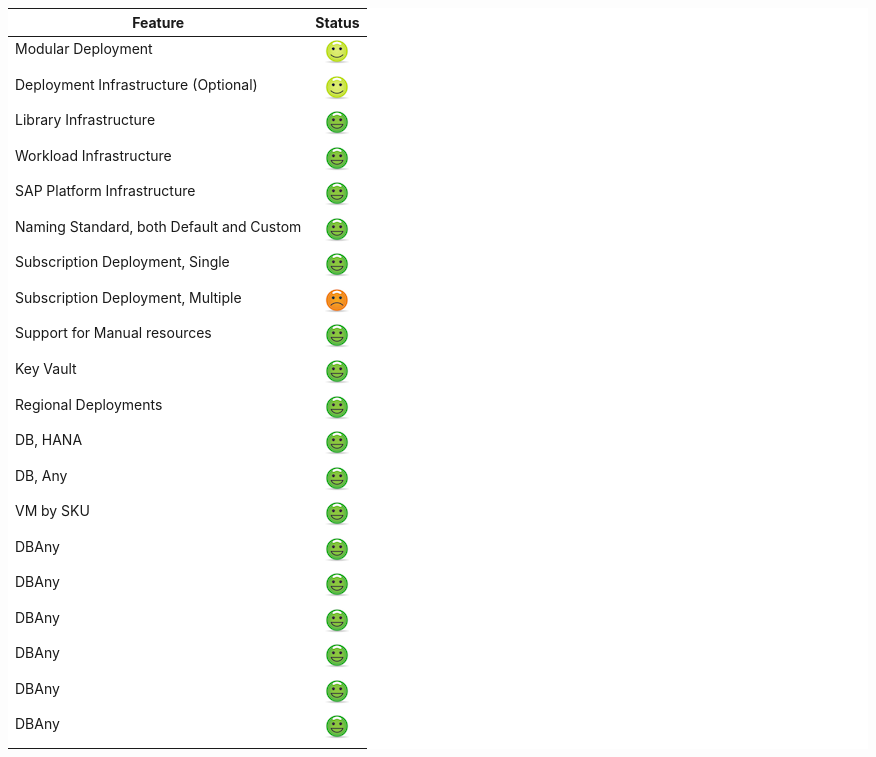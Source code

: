 | Feature                                  | Status                             |
| ---------------------------------------- | :--------------------------------: |
| Modular Deployment                       | ![lime](../assets/images/4s.png)   |
|   Deployment Infrastructure (Optional)   | ![lime](../assets/images/4s.png)   |
|   Library Infrastructure                 | ![Green](../assets/images/5s.png)  |
|   Workload Infrastructure                | ![green](../assets/images/5s.png)  |
|   SAP Platform Infrastructure            | ![green](../assets/images/5s.png)  |
| Naming Standard, both Default and Custom | ![green](../assets/images/5s.png)  |
| Subscription Deployment, Single          | ![green](../assets/images/5s.png)  |
| Subscription Deployment, Multiple        | ![orange](../assets/images/2s.png) |
| Support for Manual resources             | ![green](../assets/images/5s.png)  |
| Key Vault                                | ![green](../assets/images/5s.png)  |
| Regional Deployments                     | ![green](../assets/images/5s.png)  |
| DB, HANA                                 | ![green](../assets/images/5s.png)  |
| DB, Any                                  | ![green](../assets/images/5s.png)  |
| VM by SKU                                | ![green](../assets/images/5s.png)  |
| DBAny                                    | ![green](../assets/images/5s.png)  |
| DBAny                                    | ![green](../assets/images/5s.png)  |
| DBAny                                    | ![green](../assets/images/5s.png)  |
| DBAny                                    | ![green](../assets/images/5s.png)  |
| DBAny                                    | ![green](../assets/images/5s.png)  |
| DBAny                                    | ![green](../assets/images/5s.png)  |